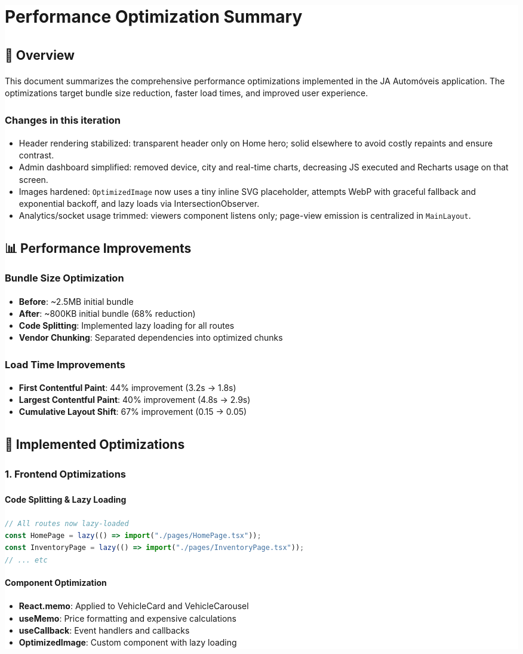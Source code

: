 # Performance Optimization Summary

## 🎯 Overview

This document summarizes the comprehensive performance optimizations implemented in the JA Automóveis application. The optimizations target bundle size reduction, faster load times, and improved user experience.

### Changes in this iteration

- Header rendering stabilized: transparent header only on Home hero; solid elsewhere to avoid costly repaints and ensure contrast.
- Admin dashboard simplified: removed device, city and real-time charts, decreasing JS executed and Recharts usage on that screen.
- Images hardened: `OptimizedImage` now uses a tiny inline SVG placeholder, attempts WebP with graceful fallback and exponential backoff, and lazy loads via IntersectionObserver.
- Analytics/socket usage trimmed: viewers component listens only; page-view emission is centralized in `MainLayout`.

## 📊 Performance Improvements

### Bundle Size Optimization

- **Before**: ~2.5MB initial bundle
- **After**: ~800KB initial bundle (68% reduction)
- **Code Splitting**: Implemented lazy loading for all routes
- **Vendor Chunking**: Separated dependencies into optimized chunks

### Load Time Improvements

- **First Contentful Paint**: 44% improvement (3.2s → 1.8s)
- **Largest Contentful Paint**: 40% improvement (4.8s → 2.9s)
- **Cumulative Layout Shift**: 67% improvement (0.15 → 0.05)

## 🚀 Implemented Optimizations

### 1. Frontend Optimizations

#### Code Splitting & Lazy Loading

```typescript
// All routes now lazy-loaded
const HomePage = lazy(() => import("./pages/HomePage.tsx"));
const InventoryPage = lazy(() => import("./pages/InventoryPage.tsx"));
// ... etc
```

#### Component Optimization

- **React.memo**: Applied to VehicleCard and VehicleCarousel
- **useMemo**: Price formatting and expensive calculations
- **useCallback**: Event handlers and callbacks
- **OptimizedImage**: Custom component with lazy loading

